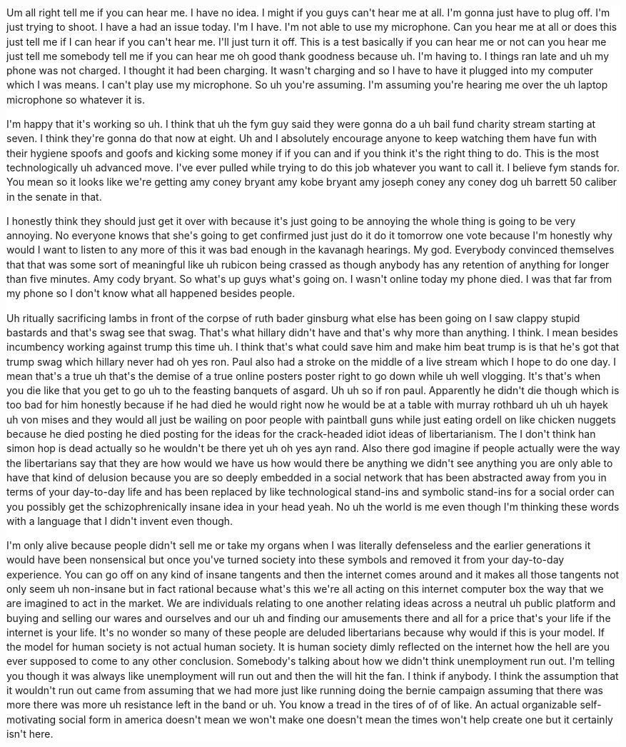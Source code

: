 Um all right tell me if you can hear me. I have no idea. I might if you guys can't hear me at all. I'm gonna just have to plug off. I'm just trying to shoot. I have a had an issue today. I'm I have. I'm not able to use my microphone. Can you hear me at all or does this just tell me if I can hear if you can't hear me. I'll just turn it off. This is a test basically if you can hear me or not can you hear me just tell me somebody tell me if you can hear me oh good thank goodness because uh. I'm having to. I things ran late and uh my phone was not charged. I thought it had been charging. It wasn't charging and so I have to have it plugged into my computer which I was means. I can't play use my microphone. So uh you're assuming. I'm assuming you're hearing me over the uh laptop microphone so whatever it is.

I'm happy that it's working so uh. I think that uh the fym guy said they were gonna do a uh bail fund charity stream starting at seven. I think they're gonna do that now at eight. Uh and I absolutely encourage anyone to keep watching them have fun with their hygiene spoofs and goofs and kicking some money if if you can and if you think it's the right thing to do. This is the most technologically uh advanced move. I've ever pulled while trying to do this job whatever you want to call it. I believe fym stands for. You mean so it looks like we're getting amy coney bryant amy kobe bryant amy joseph coney any coney dog uh barrett 50 caliber in the senate in that.

I honestly think they should just get it over with because it's just going to be annoying the whole thing is going to be very annoying. No everyone knows that she's going to get confirmed just just do it do it tomorrow one vote because I'm honestly why would I want to listen to any more of this it was bad enough in the  kavanagh hearings. My god. Everybody convinced themselves that that was some sort of meaningful like uh rubicon being crassed as though anybody has any retention of anything for longer than five  minutes. Amy cody bryant. So what's up guys what's going on. I wasn't online today my phone died. I was that far from my phone so I don't know what all happened besides people.

Uh ritually sacrificing lambs in front of the corpse of ruth bader ginsburg what else has been going on I saw clappy stupid bastards and that's swag see that swag. That's what hillary didn't have and that's why more than anything. I think. I mean besides incumbency working against trump this time uh. I think that's what could save him and make him beat trump is is that he's got that trump swag which hillary never had oh yes ron. Paul also had a stroke on the middle of a live stream which I hope to do one day. I mean that's a true uh that's the demise of a true online posters poster right to go down while uh well vlogging. It's that's when you die like that you get to go uh to the feasting banquets of asgard. Uh uh so if ron paul. Apparently he didn't die though which is too bad for him honestly because if he had died he would right now he would be at a table with murray rothbard uh uh uh hayek uh von mises and they would all just be wailing on poor people with paintball guns while just eating ordell on like chicken nuggets because he died posting he died posting for the ideas for the crack-headed idiot ideas of libertarianism. The I don't think han simon hop is dead actually so he wouldn't be there yet uh oh yes ayn rand. Also there god imagine if people actually were the way the libertarians say that they are how would we have us how would there be anything we didn't see anything you are only able to have that kind of delusion because you are so deeply embedded in a social network that has been abstracted away from you in terms of your day-to-day life and has been replaced by like technological stand-ins and symbolic stand-ins for a social order can you possibly get the schizophrenically insane idea in your head yeah. No uh the world is me even though I'm thinking these words with a language that I didn't invent even though.


I'm only alive because people didn't  sell me or take my organs when I was literally defenseless and the earlier generations it would have been nonsensical but once you've turned society into these symbols and removed it from your day-to-day experience. You can go off on any kind of insane tangents and then the internet comes around and it makes all those tangents not only seem uh non-insane but in fact rational because what's this we're all acting on this internet computer box the way that we are imagined to act in the market. We are individuals relating to one another relating ideas across a neutral uh public platform and buying and selling our wares and ourselves and our uh and finding our amusements there and all for a price that's your life if the internet is your life. It's no wonder so many of these people are  deluded libertarians because why would if this is your model. If the model for human society is not actual human society. It is human society dimly reflected on the internet how the hell are you ever supposed to come to any other conclusion. Somebody's talking about how we didn't think unemployment run out. I'm telling you though it was always like unemployment will run out and then the  will hit the fan. I think if anybody. I think the assumption that it wouldn't run out came from assuming that we had more just like running doing the bernie campaign assuming that there was more there was more uh resistance left in the band or uh. You know a tread in the tires of of of like. An actual organizable self-motivating social form in america doesn't mean we won't make one doesn't mean the times won't help create one but it certainly isn't here.
